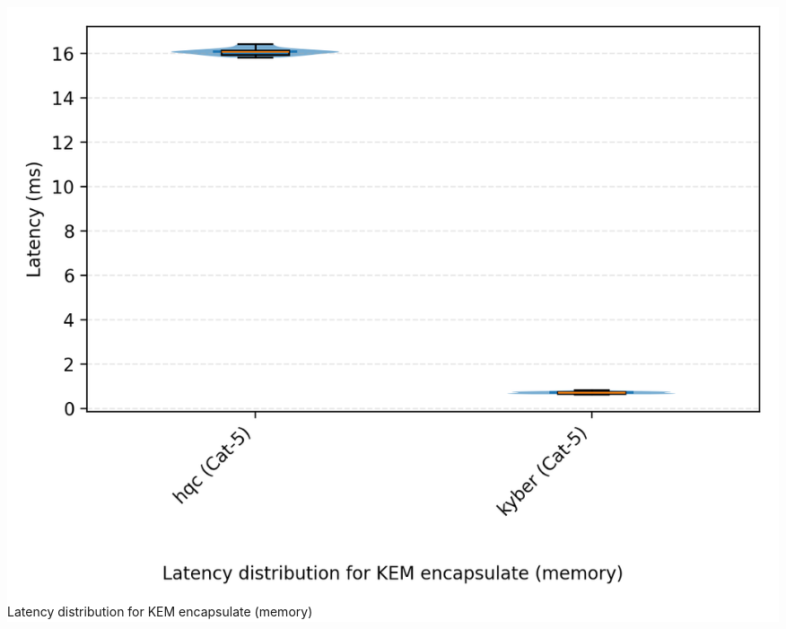![20251007T091128Z\category_5\latency_distribution_memory_kem_encapsulate.png](20251007T091128Z\category_5\latency_distribution_memory_kem_encapsulate.png)

Latency distribution for KEM encapsulate (memory)
